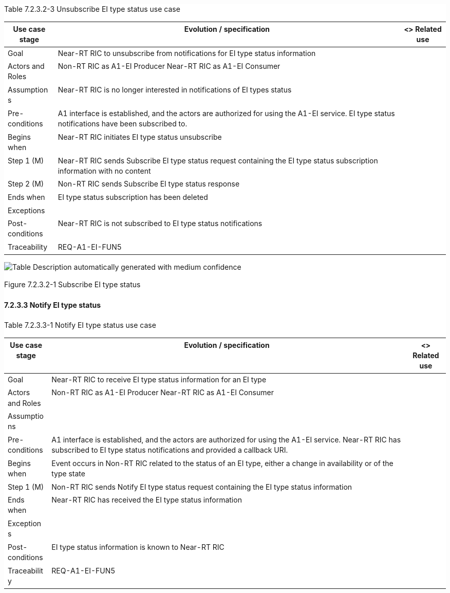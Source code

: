</div>

Table 7.2.3.2-3 Unsubscribe EI type status use case

<div class="table-wrapper" markdown="block">

| Use case stage | Evolution / specification | <<Uses>> Related use |
| --- | --- | --- |
| Goal | Near-RT RIC to unsubscribe from notifications for EI type status information |  |
| Actors and Roles | Non-RT RIC as A1-EI Producer  Near-RT RIC as A1-EI Consumer |  |
| Assumptions | Near-RT RIC is no longer interested in notifications of EI types status |  |
| Pre-conditions | A1 interface is established, and the actors are authorized for using the A1-EI service.  EI type status notifications have been subscribed to. |  |
| Begins when | Near-RT RIC initiates EI type status unsubscribe |  |
| Step 1 (M) | Near-RT RIC sends Subscribe EI type status request containing the EI type status subscription information with no content |  |
| Step 2 (M) | Non-RT RIC sends Subscribe EI type status response |  |
| Ends when | EI type status subscription has been deleted |  |
| Exceptions |  |  |
| Post-conditions | Near-RT RIC is not subscribed to EI type status notifications |  |
| Traceability | REQ-A1-EI-FUN5 |  |

</div>

![Table  Description automatically generated with medium confidence]({{site.baseurl}}/assets/images/0911c6c570d2.png)

Figure 7.2.3.2-1 Subscribe EI type status

#### 7.2.3.3 Notify EI type status

Table 7.2.3.3-1 Notify EI type status use case

<div class="table-wrapper" markdown="block">

| Use case stage | Evolution / specification | <<Uses>> Related use |
| --- | --- | --- |
| Goal | Near-RT RIC to receive EI type status information for an EI type |  |
| Actors and Roles | Non-RT RIC as A1-EI Producer  Near-RT RIC as A1-EI Consumer |  |
| Assumptions |  |  |
| Pre-conditions | A1 interface is established, and the actors are authorized for using the A1-EI service.  Near-RT RIC has subscribed to EI type status notifications and provided a callback URI. |  |
| Begins when | Event occurs in Non-RT RIC related to the status of an EI type, either a change in availability or of the type state |  |
| Step 1 (M) | Non-RT RIC sends Notify EI type status request containing the EI type status information |  |
| Ends when | Near-RT RIC has received the EI type status information |  |
| Exceptions |  |  |
| Post-conditions | EI type status information is known to Near-RT RIC |  |
| Traceability | REQ-A1-EI-FUN5 |  |
